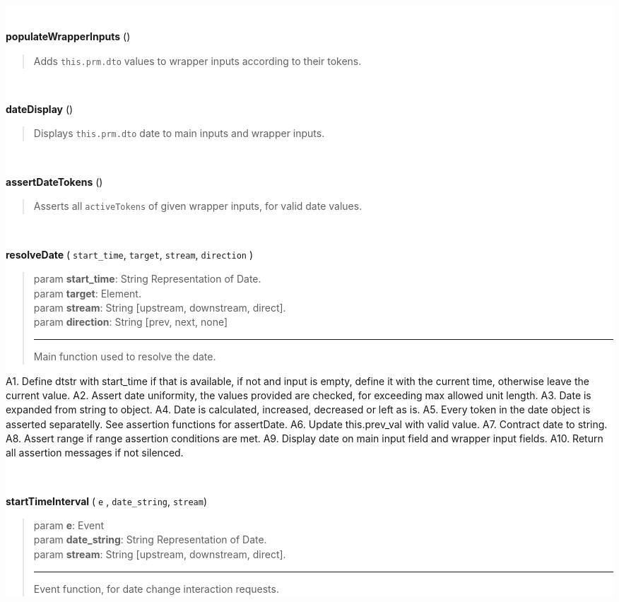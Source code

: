 <br>

**populateWrapperInputs** ()
> 
>  Adds ```this.prm.dto``` values to wrapper inputs according to their tokens.

<br>

**dateDisplay** ()
> 
>  Displays ```this.prm.dto``` date to main inputs and wrapper inputs.

<br>

**assertDateTokens** ()
> 
>
>  Asserts all ```activeTokens``` of given wrapper inputs, for valid date values.

<br>

**resolveDate** ( ```start_time```, ```target```, ```stream```, ```direction``` )
> param **start_time**: String Representation of Date.<br>
> param **target**: Element.<br>
> param **stream**: String [upstream, downstream, direct].<br>
> param **direction**: String [prev, next, none]<br>
> 
> ---
> 
> Main function used to resolve the date.
>
>```
A1.  Define dtstr with start_time if that is available, 
     if not and input is empty, define it with the current time, 
     otherwise leave the current value.
A2.  Assert date uniformity, the values provided are checked, 
     for exceeding max allowed unit length.
A3.  Date is expanded from string to object.
A4.  Date is calculated, increased, decreased or left as is.
A5.  Every token in the date object is asserted separatelly. 
     See assertion functions for assertDate.
A6.  Update this.prev_val with valid value.
A7.  Contract date to string.
A8.  Assert range if range assertion conditions are met.
A9.  Display date on main input field and wrapper input fields.
A10. Return all assertion messages if not silenced.
>``` 	 

<br>

**startTimeInterval** ( ```e``` , ```date_string```, ```stream```)
> 
> param **e**: Event<br>
> param **date_string**: String Representation of Date.<br>
> param **stream**: String [upstream, downstream, direct].<br>
> 
> ---
>
>  Event function, for date change interaction requests.
